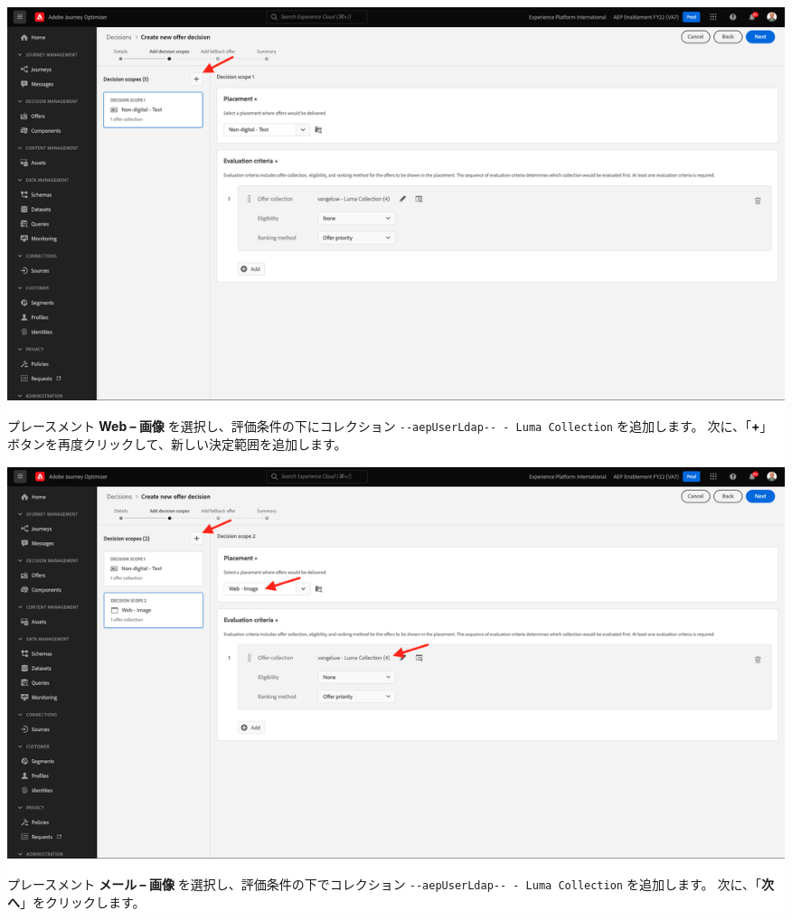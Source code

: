 ![ 決定ルール ](./images/activity5text.png)

プレースメント **Web – 画像** を選択し、評価条件の下にコレクション `--aepUserLdap-- - Luma Collection` を追加します。 次に、「**+**」ボタンを再度クリックして、新しい決定範囲を追加します。

![ 決定ルール ](./images/activity6text.png)

プレースメント **メール – 画像** を選択し、評価条件の下でコレクション `--aepUserLdap-- - Luma Collection` を追加します。 次に、「**次へ**」をクリックします。
